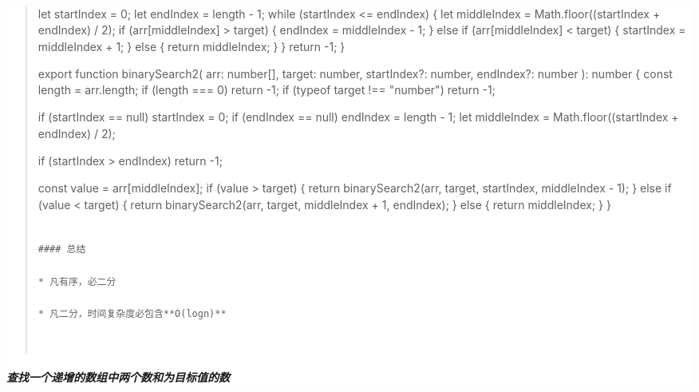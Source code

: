 >  let startIndex = 0;
>  let endIndex = length - 1;
>  while (startIndex <= endIndex) {
>    let middleIndex = Math.floor((startIndex + endIndex) / 2);
>    if (arr[middleIndex] > target) {
>      endIndex = middleIndex - 1;
>    } else if (arr[middleIndex] < target) {
>      startIndex = middleIndex + 1;
>    } else {
>      return middleIndex;
>    }
>  }
>  return -1;
>}
>
>export function binarySearch2(
>  arr: number[],
>  target: number,
>  startIndex?: number,
>  endIndex?: number
>): number {
>  const length = arr.length;
>  if (length === 0) return -1;
>  if (typeof target !== "number") return -1;
>
>  if (startIndex == null) startIndex = 0;
>  if (endIndex == null) endIndex = length - 1;
>  let middleIndex = Math.floor((startIndex + endIndex) / 2);
>
>  if (startIndex > endIndex) return -1;
>
>  const value = arr[middleIndex];
>  if (value > target) {
>    return binarySearch2(arr, target, startIndex, middleIndex - 1);
>  } else if (value < target) {
>    return binarySearch2(arr, target, middleIndex + 1, endIndex);
>  } else {
>    return middleIndex;
>  }
>}
>```
>
>#### 总结
>
>* 凡有序，必二分
>
>* 凡二分，时间复杂度必包含**O(logn)**
>
>  

##### 查找一个递增的数组中两个数和为目标值的数
